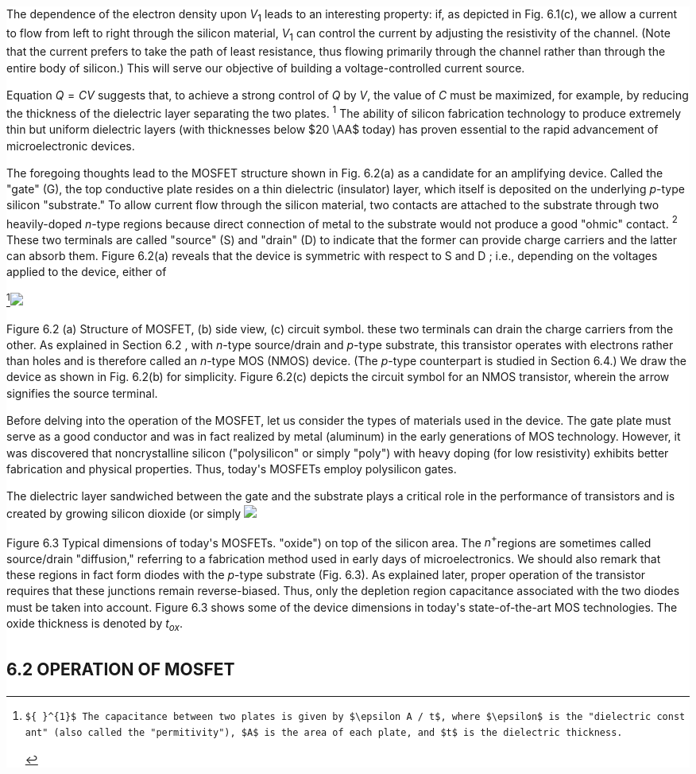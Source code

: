 The dependence of the electron density upon $V_{1}$ leads to an interesting property: if, as depicted in Fig. 6.1(c), we allow a current to flow from left to right through the silicon material, $V_{1}$ can control the current by adjusting the resistivity of the channel. (Note that the current prefers to take the path of least resistance, thus flowing primarily through the channel rather than through the entire body of silicon.) This will serve our objective of building a voltage-controlled current source.

Equation $Q=C V$ suggests that, to achieve a strong control of $Q$ by $V$, the value of $C$ must be maximized, for example, by reducing the thickness of the dielectric layer separating the two plates. ${ }^{1}$ The ability of silicon fabrication technology to produce extremely thin but uniform dielectric layers (with thicknesses below $20 \AA$ today) has proven essential to the rapid advancement of microelectronic devices.

The foregoing thoughts lead to the MOSFET structure shown in Fig. 6.2(a) as a candidate for an amplifying device. Called the "gate" $(\mathrm{G})$, the top conductive plate resides on a thin dielectric (insulator) layer, which itself is deposited on the underlying $p$-type silicon "substrate." To allow current flow through the silicon material, two contacts are attached to the substrate through two heavily-doped $n$-type regions because direct connection of metal to the substrate would not produce a good "ohmic" contact. ${ }^{2}$ These two terminals are called "source" (S) and "drain" (D) to indicate that the former can provide charge carriers and the latter can absorb them. Figure 6.2(a) reveals that the device is symmetric with respect to S and D ; i.e., depending on the voltages applied to the device, either of

[^8]![](https://cdn.mathpix.com/cropped/2024_11_08_d14406c858dcab7c2524g-42.jpg?height=1604&width=2387&top_left_y=625&top_left_x=1055)

Figure 6.2 (a) Structure of MOSFET, (b) side view, (c) circuit symbol.
these two terminals can drain the charge carriers from the other. As explained in Section 6.2 , with $n$-type source/drain and $p$-type substrate, this transistor operates with electrons rather than holes and is therefore called an $n$-type MOS (NMOS) device. (The $p$-type counterpart is studied in Section 6.4.) We draw the device as shown in Fig. 6.2(b) for simplicity. Figure 6.2(c) depicts the circuit symbol for an NMOS transistor, wherein the arrow signifies the source terminal.

Before delving into the operation of the MOSFET, let us consider the types of materials used in the device. The gate plate must serve as a good conductor and was in fact realized by metal (aluminum) in the early generations of MOS technology. However, it was discovered that noncrystalline silicon ("polysilicon" or simply "poly") with heavy doping (for low resistivity) exhibits better fabrication and physical properties. Thus, today's MOSFETs employ polysilicon gates.

The dielectric layer sandwiched between the gate and the substrate plays a critical role in the performance of transistors and is created by growing silicon dioxide (or simply
![](https://cdn.mathpix.com/cropped/2024_11_08_d14406c858dcab7c2524g-42.jpg?height=886&width=1794&top_left_y=4203&top_left_x=1352)

Figure 6.3 Typical dimensions of today's MOSFETs.
"oxide") on top of the silicon area. The $n^{+}$regions are sometimes called source/drain "diffusion," referring to a fabrication method used in early days of microelectronics. We should also remark that these regions in fact form diodes with the $p$-type substrate (Fig. 6.3). As explained later, proper operation of the transistor requires that these junctions remain reverse-biased. Thus, only the depletion region capacitance associated with the two diodes must be taken into account. Figure 6.3 shows some of the device dimensions in today's state-of-the-art MOS technologies. The oxide thickness is denoted by $t_{o x}$.

## 6.2 OPERATION OF MOSFET


[^0]:    ${ }^{8} \mathrm{~A}$ common mistake here is to make the impedance of $C_{1}$ much less than $R_{E}$.
[^1]:    ${ }^{9}$ Note that the topologies of Figs. 5.60 and 5.61(a) are identical even though $Q_{1}$ is drawn differently.
[^2]:    ${ }^{10}$ This example serves only as an illustration of the CB stage. A CE stage may prove more suited to sensing a thermometer voltage.
[^3]:    ${ }^{11}$ If the input impedance of each stage is not matched to the characteristic impedance of the preceding transmission line, then "reflections" occur, corrupting the signal or at least creating dependence on the length of the lines.
[^4]:    ${ }^{12}$ The dots denote the need for biasing circuitry, as described later in this section.
[^5]:    ${ }^{13}$ Alternatively, the current through $r_{\pi}+R_{B}$ is equal to $v_{X} /\left(r_{\pi}+R_{B}\right)$, yielding a voltage of $-r_{\pi} v_{X} /\left(r_{\pi}+R_{B}\right)$ across $r_{\pi}$.
[^6]:    ${ }^{14}$ In the extreme case, $R_{E}=0$ (Example 5.41) and $i_{2}=0$.
[^7]:    ${ }^{15}$ In an extreme case described in Example 5.43, the gain becomes equal to unity.
[^8]:    ${ }^{1}$ The capacitance between two plates is given by $\epsilon A / t$, where $\epsilon$ is the "dielectric constant" (also called the "permitivity"), $A$ is the area of each plate, and $t$ is the dielectric thickness.
[^9]:    ${ }^{3}$ The substrate acts as a fourth terminal, but we ignore that for now.
[^10]:    ${ }^{5}$ The term "on-resistance" always refers to that between the source and drain, as no resistance exists between the gate and other terminals.
[^11]:    ${ }^{7}$ Recall that the resistance of a conductor is inversely proportional to the cross section area, which itself is equal to the product of the width and thickness of the conductor.
[^12]:    ${ }^{8}$ Some cellphones operate in the same manner.
[^13]:    ${ }^{9}$ New generations of MOSFETs suffer from gate "leakage" current, but we neglect this effect here.
[^14]:    ${ }^{10}$ Since different MOSFETs in a circuit may be sized for different $\lambda$ 's, we do not define a quantity similar to the Early voltage here.
